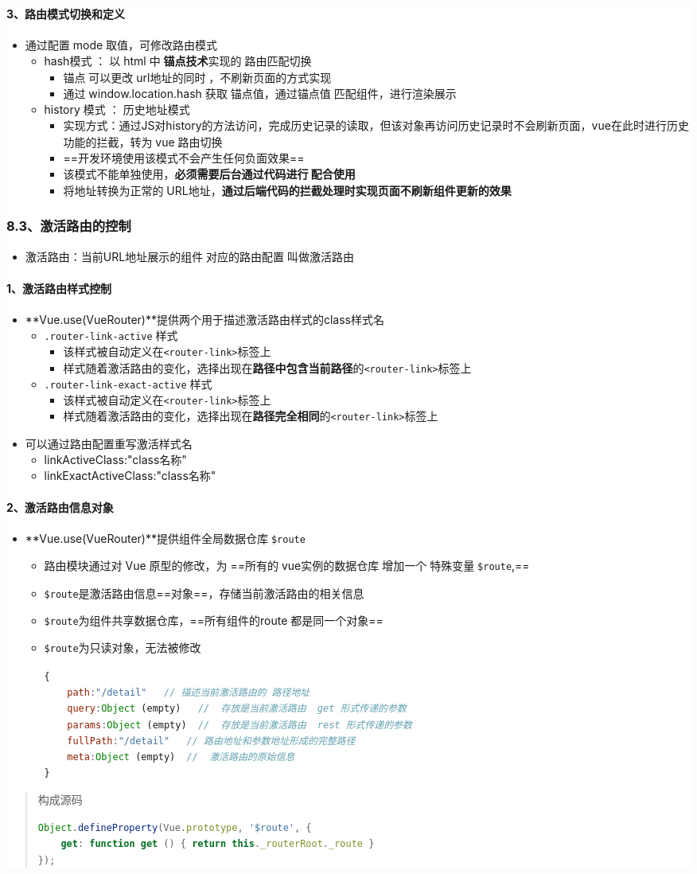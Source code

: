 #### 3、路由模式切换和定义

+ 通过配置 mode 取值，可修改路由模式
  + hash模式 ： 以 html 中 **锚点技术**实现的 路由匹配切换
    - 锚点 可以更改 url地址的同时 ，不刷新页面的方式实现
    - 通过 window.location.hash 获取 锚点值，通过锚点值 匹配组件，进行渲染展示
  + history 模式 ： 历史地址模式
    + 实现方式：通过JS对history的方法访问，完成历史记录的读取，但该对象再访问历史记录时不会刷新页面，vue在此时进行历史功能的拦截，转为 vue 路由切换
    + ==开发环境使用该模式不会产生任何负面效果==
    + 该模式不能单独使用，**必须需要后台通过代码进行 配合使用**
    + 将地址转换为正常的 URL地址，**通过后端代码的拦截处理时实现页面不刷新组件更新的效果**

### 8.3、激活路由的控制

- 激活路由：当前URL地址展示的组件 对应的路由配置 叫做激活路由

#### 1、激活路由样式控制

- **Vue.use(VueRouter)**提供两个用于描述激活路由样式的class样式名
  - `.router-link-active` 样式
    - 该样式被自动定义在`<router-link>`标签上
    -  样式随着激活路由的变化，选择出现在**路径中包含当前路径**的`<router-link>`标签上
  - `.router-link-exact-active` 样式 
    - 该样式被自动定义在`<router-link>`标签上
    - 样式随着激活路由的变化，选择出现在**路径完全相同**的`<router-link>`标签上

+ 可以通过路由配置重写激活样式名
  + linkActiveClass:"class名称"
  + linkExactActiveClass:"class名称"

#### 2、激活路由信息对象

- **Vue.use(VueRouter)**提供组件全局数据仓库 `$route`

  - 路由模块通过对 Vue 原型的修改，为 ==所有的 vue实例的数据仓库 增加一个 特殊变量 `$route`,==

  - `$route`是激活路由信息==对象==，存储当前激活路由的相关信息

  - `$route`为组件共享数据仓库，==所有组件的route 都是同一个对象==

  - `$route`为只读对象，无法被修改

    ```js
    {
      	path:"/detail"   // 描述当前激活路由的 路径地址
        query:Object (empty)   //  存放是当前激活路由  get 形式传递的参数
        params:Object (empty)  //  存放是当前激活路由  rest 形式传递的参数
        fullPath:"/detail"   // 路由地址和参数地址形成的完整路径
        meta:Object (empty)  //  激活路由的原始信息
    }
    ```

> 构成源码
>
> ```js
> Object.defineProperty(Vue.prototype, '$route', {
>     get: function get () { return this._routerRoot._route }
> });
> ```
